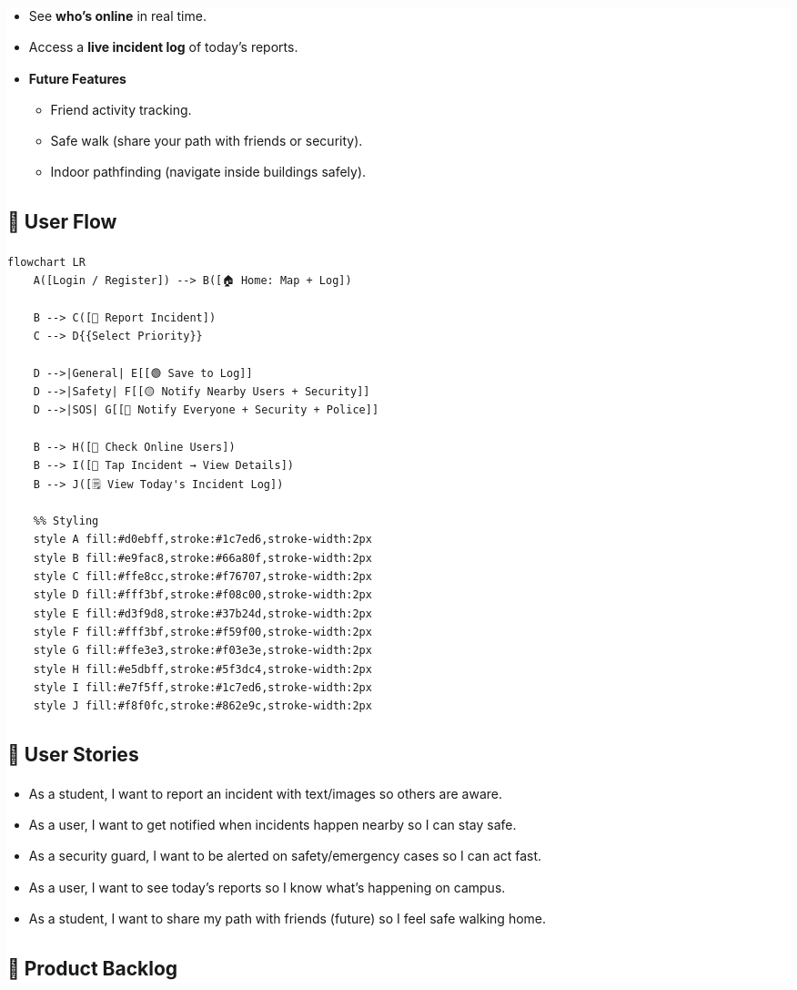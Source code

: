   * See **who’s online** in real time.

  * Access a **live incident log** of today’s reports.

* **Future Features**

  * Friend activity tracking.

  * Safe walk (share your path with friends or security).

  * Indoor pathfinding (navigate inside buildings safely).

## 🧭 User Flow  

```mermaid
flowchart LR
    A([Login / Register]) --> B([🏠 Home: Map + Log])

    B --> C([📝 Report Incident])
    C --> D{{Select Priority}}

    D -->|General| E[[🟢 Save to Log]]
    D -->|Safety| F[[🟡 Notify Nearby Users + Security]]
    D -->|SOS| G[[🔴 Notify Everyone + Security + Police]]

    B --> H([👥 Check Online Users])
    B --> I([📍 Tap Incident → View Details])
    B --> J([🗒️ View Today's Incident Log])

    %% Styling
    style A fill:#d0ebff,stroke:#1c7ed6,stroke-width:2px
    style B fill:#e9fac8,stroke:#66a80f,stroke-width:2px
    style C fill:#ffe8cc,stroke:#f76707,stroke-width:2px
    style D fill:#fff3bf,stroke:#f08c00,stroke-width:2px
    style E fill:#d3f9d8,stroke:#37b24d,stroke-width:2px
    style F fill:#fff3bf,stroke:#f59f00,stroke-width:2px
    style G fill:#ffe3e3,stroke:#f03e3e,stroke-width:2px
    style H fill:#e5dbff,stroke:#5f3dc4,stroke-width:2px
    style I fill:#e7f5ff,stroke:#1c7ed6,stroke-width:2px
    style J fill:#f8f0fc,stroke:#862e9c,stroke-width:2px
```

## 📝 User Stories

* As a student, I want to report an incident with text/images so others are aware.

* As a user, I want to get notified when incidents happen nearby so I can stay safe.

* As a security guard, I want to be alerted on safety/emergency cases so I can act fast.

* As a user, I want to see today’s reports so I know what’s happening on campus.

* As a student, I want to share my path with friends (future) so I feel safe walking home.

## 📌 Product Backlog
